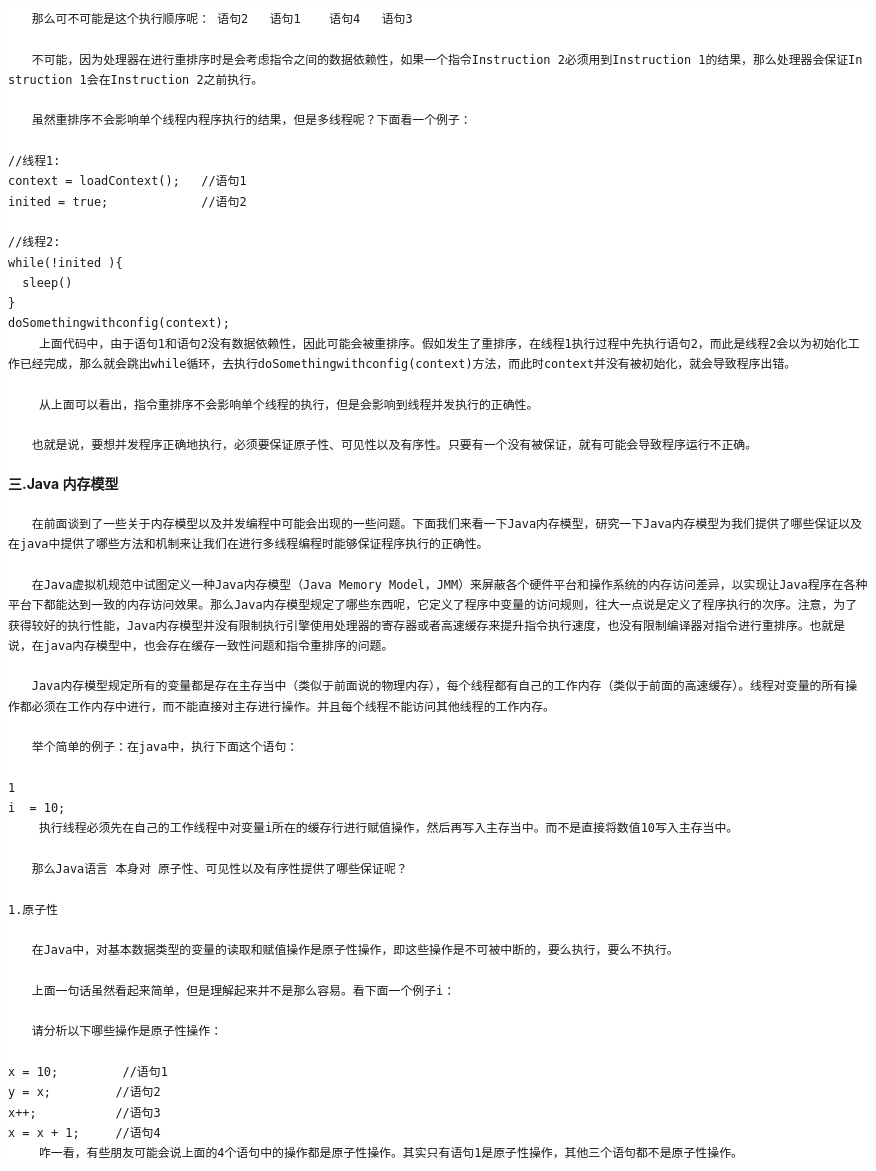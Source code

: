 



    　　那么可不可能是这个执行顺序呢： 语句2   语句1    语句4   语句3

    　　不可能，因为处理器在进行重排序时是会考虑指令之间的数据依赖性，如果一个指令Instruction 2必须用到Instruction 1的结果，那么处理器会保证Instruction 1会在Instruction 2之前执行。

    　　虽然重排序不会影响单个线程内程序执行的结果，但是多线程呢？下面看一个例子：

    //线程1:
    context = loadContext();   //语句1
    inited = true;             //语句2

    //线程2:
    while(!inited ){
      sleep()
    }
    doSomethingwithconfig(context);
     　　上面代码中，由于语句1和语句2没有数据依赖性，因此可能会被重排序。假如发生了重排序，在线程1执行过程中先执行语句2，而此是线程2会以为初始化工作已经完成，那么就会跳出while循环，去执行doSomethingwithconfig(context)方法，而此时context并没有被初始化，就会导致程序出错。

     　　从上面可以看出，指令重排序不会影响单个线程的执行，但是会影响到线程并发执行的正确性。

    　　也就是说，要想并发程序正确地执行，必须要保证原子性、可见性以及有序性。只要有一个没有被保证，就有可能会导致程序运行不正确。

#### 三.Java 内存模型

    　　在前面谈到了一些关于内存模型以及并发编程中可能会出现的一些问题。下面我们来看一下Java内存模型，研究一下Java内存模型为我们提供了哪些保证以及在java中提供了哪些方法和机制来让我们在进行多线程编程时能够保证程序执行的正确性。

    　　在Java虚拟机规范中试图定义一种Java内存模型（Java Memory Model，JMM）来屏蔽各个硬件平台和操作系统的内存访问差异，以实现让Java程序在各种平台下都能达到一致的内存访问效果。那么Java内存模型规定了哪些东西呢，它定义了程序中变量的访问规则，往大一点说是定义了程序执行的次序。注意，为了获得较好的执行性能，Java内存模型并没有限制执行引擎使用处理器的寄存器或者高速缓存来提升指令执行速度，也没有限制编译器对指令进行重排序。也就是说，在java内存模型中，也会存在缓存一致性问题和指令重排序的问题。

    　　Java内存模型规定所有的变量都是存在主存当中（类似于前面说的物理内存），每个线程都有自己的工作内存（类似于前面的高速缓存）。线程对变量的所有操作都必须在工作内存中进行，而不能直接对主存进行操作。并且每个线程不能访问其他线程的工作内存。

    　　举个简单的例子：在java中，执行下面这个语句：

    1
    i  = 10;
     　　执行线程必须先在自己的工作线程中对变量i所在的缓存行进行赋值操作，然后再写入主存当中。而不是直接将数值10写入主存当中。

    　　那么Java语言 本身对 原子性、可见性以及有序性提供了哪些保证呢？

    1.原子性

    　　在Java中，对基本数据类型的变量的读取和赋值操作是原子性操作，即这些操作是不可被中断的，要么执行，要么不执行。

    　　上面一句话虽然看起来简单，但是理解起来并不是那么容易。看下面一个例子i：

    　　请分析以下哪些操作是原子性操作：

    x = 10;         //语句1
    y = x;         //语句2
    x++;           //语句3
    x = x + 1;     //语句4
     　　咋一看，有些朋友可能会说上面的4个语句中的操作都是原子性操作。其实只有语句1是原子性操作，其他三个语句都不是原子性操作。
